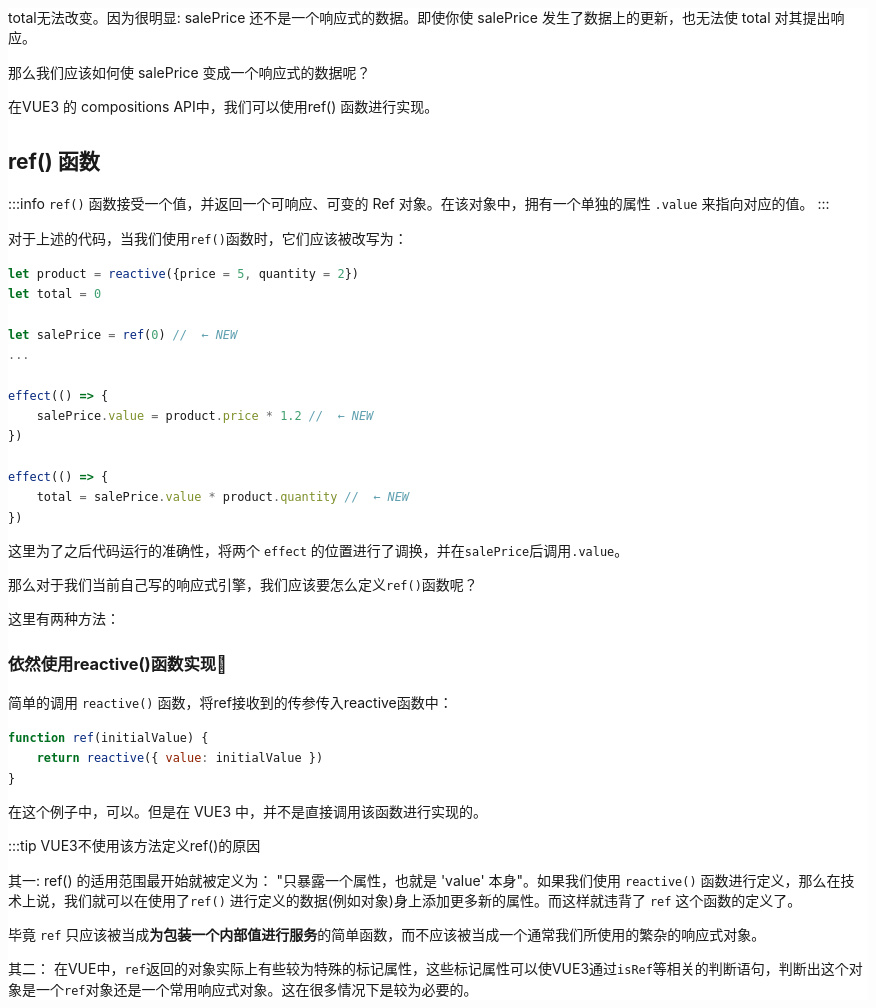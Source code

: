 total无法改变。因为很明显: salePrice 还不是一个响应式的数据。即使你使 salePrice 发生了数据上的更新，也无法使 total 对其提出响应。

那么我们应该如何使 salePrice 变成一个响应式的数据呢？

在VUE3 的 compositions API中，我们可以使用ref() 函数进行实现。

## ref() 函数

:::info
`ref()` 函数接受一个值，并返回一个可响应、可变的 Ref 对象。在该对象中，拥有一个单独的属性 `.value` 来指向对应的值。
:::

对于上述的代码，当我们使用`ref()`函数时，它们应该被改写为：

```javascript
let product = reactive({price = 5, quantity = 2})
let total = 0

let salePrice = ref(0) //  ← NEW
...

effect(() => { 
    salePrice.value = product.price * 1.2 //  ← NEW
})

effect(() => { 
    total = salePrice.value * product.quantity //  ← NEW
})

```

这里为了之后代码运行的准确性，将两个 `effect` 的位置进行了调换，并在`salePrice`后调用`.value`。

那么对于我们当前自己写的响应式引擎，我们应该要怎么定义`ref()`函数呢？

这里有两种方法：

### 依然使用reactive()函数实现🤯

简单的调用 `reactive()` 函数，将ref接收到的传参传入reactive函数中：

```javascript
function ref(initialValue) {
    return reactive({ value: initialValue })
}
```

在这个例子中，可以。但是在 VUE3 中，并不是直接调用该函数进行实现的。

:::tip VUE3不使用该方法定义ref()的原因

其一:
ref() 的适用范围最开始就被定义为： "只暴露一个属性，也就是 'value' 本身"。如果我们使用 `reactive()` 函数进行定义，那么在技术上说，我们就可以在使用了`ref()` 进行定义的数据(例如对象)身上添加更多新的属性。而这样就违背了 `ref` 这个函数的定义了。

毕竟 `ref` 只应该被当成**为包装一个内部值进行服务**的简单函数，而不应该被当成一个通常我们所使用的繁杂的响应式对象。

其二：
在VUE中，`ref`返回的对象实际上有些较为特殊的标记属性，这些标记属性可以使VUE3通过`isRef`等相关的判断语句，判断出这个对象是一个`ref`对象还是一个常用响应式对象。这在很多情况下是较为必要的。
